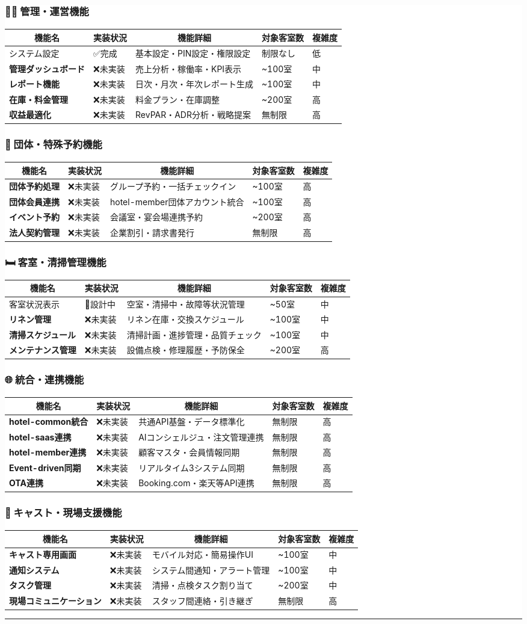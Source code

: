 ### **👨‍💼 管理・運営機能**
| 機能名 | 実装状況 | 機能詳細 | 対象客室数 | 複雑度 |
|--------|---------|---------|-----------|-------|
| システム設定 | ✅完成 | 基本設定・PIN設定・権限設定 | 制限なし | 低 |
| **管理ダッシュボード** | ❌未実装 | 売上分析・稼働率・KPI表示 | ~100室 | 中 |
| **レポート機能** | ❌未実装 | 日次・月次・年次レポート生成 | ~100室 | 中 |
| **在庫・料金管理** | ❌未実装 | 料金プラン・在庫調整 | ~200室 | 高 |
| **収益最適化** | ❌未実装 | RevPAR・ADR分析・戦略提案 | 無制限 | 高 |

### **👥 団体・特殊予約機能**
| 機能名 | 実装状況 | 機能詳細 | 対象客室数 | 複雑度 |
|--------|---------|---------|-----------|-------|
| **団体予約処理** | ❌未実装 | グループ予約・一括チェックイン | ~100室 | 高 |
| **団体会員連携** | ❌未実装 | hotel-member団体アカウント統合 | ~100室 | 高 |
| **イベント予約** | ❌未実装 | 会議室・宴会場連携予約 | ~200室 | 高 |
| **法人契約管理** | ❌未実装 | 企業割引・請求書発行 | 無制限 | 高 |

### **🛏️ 客室・清掃管理機能**
| 機能名 | 実装状況 | 機能詳細 | 対象客室数 | 複雑度 |
|--------|---------|---------|-----------|-------|
| 客室状況表示 | 🔄設計中 | 空室・清掃中・故障等状況管理 | ~50室 | 中 |
| **リネン管理** | ❌未実装 | リネン在庫・交換スケジュール | ~100室 | 中 |
| **清掃スケジュール** | ❌未実装 | 清掃計画・進捗管理・品質チェック | ~100室 | 中 |
| **メンテナンス管理** | ❌未実装 | 設備点検・修理履歴・予防保全 | ~200室 | 高 |

### **🌐 統合・連携機能**
| 機能名 | 実装状況 | 機能詳細 | 対象客室数 | 複雑度 |
|--------|---------|---------|-----------|-------|
| **hotel-common統合** | ❌未実装 | 共通API基盤・データ標準化 | 無制限 | 高 |
| **hotel-saas連携** | ❌未実装 | AIコンシェルジュ・注文管理連携 | 無制限 | 高 |
| **hotel-member連携** | ❌未実装 | 顧客マスタ・会員情報同期 | 無制限 | 高 |
| **Event-driven同期** | ❌未実装 | リアルタイム3システム同期 | 無制限 | 高 |
| **OTA連携** | ❌未実装 | Booking.com・楽天等API連携 | 無制限 | 高 |

### **📱 キャスト・現場支援機能**
| 機能名 | 実装状況 | 機能詳細 | 対象客室数 | 複雑度 |
|--------|---------|---------|-----------|-------|
| **キャスト専用画面** | ❌未実装 | モバイル対応・簡易操作UI | ~100室 | 中 |
| **通知システム** | ❌未実装 | システム間通知・アラート管理 | ~100室 | 中 |
| **タスク管理** | ❌未実装 | 清掃・点検タスク割り当て | ~200室 | 中 |
| **現場コミュニケーション** | ❌未実装 | スタッフ間連絡・引き継ぎ | 無制限 | 高 |

---